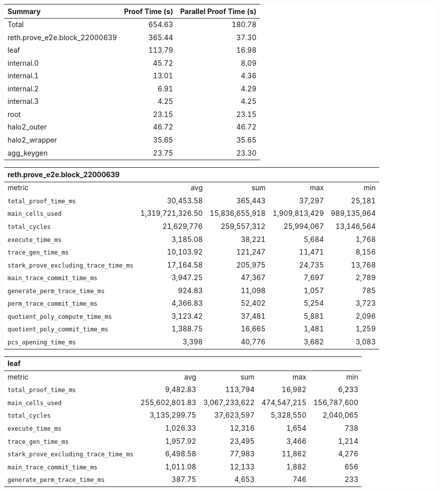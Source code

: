 | Summary | Proof Time (s) | Parallel Proof Time (s) |
|:---|---:|---:|
| Total |  654.63 |  180.78 |
| reth.prove_e2e.block_22000639 |  365.44 |  37.30 |
| leaf |  113.79 |  16.98 |
| internal.0 |  45.72 |  8.09 |
| internal.1 |  13.01 |  4.36 |
| internal.2 |  6.91 |  4.29 |
| internal.3 |  4.25 |  4.25 |
| root |  23.15 |  23.15 |
| halo2_outer |  46.72 |  46.72 |
| halo2_wrapper |  35.65 |  35.65 |
| agg_keygen |  23.75 |  23.30 |


| reth.prove_e2e.block_22000639 |||||
|:---|---:|---:|---:|---:|
|metric|avg|sum|max|min|
| `total_proof_time_ms ` |  30,453.58 |  365,443 |  37,297 |  25,181 |
| `main_cells_used     ` |  1,319,721,326.50 |  15,836,655,918 |  1,909,813,429 |  989,135,964 |
| `total_cycles        ` |  21,629,776 |  259,557,312 |  25,994,067 |  13,146,564 |
| `execute_time_ms     ` |  3,185.08 |  38,221 |  5,684 |  1,768 |
| `trace_gen_time_ms   ` |  10,103.92 |  121,247 |  11,471 |  8,156 |
| `stark_prove_excluding_trace_time_ms` |  17,164.58 |  205,975 |  24,735 |  13,768 |
| `main_trace_commit_time_ms` |  3,947.25 |  47,367 |  7,697 |  2,789 |
| `generate_perm_trace_time_ms` |  924.83 |  11,098 |  1,057 |  785 |
| `perm_trace_commit_time_ms` |  4,366.83 |  52,402 |  5,254 |  3,723 |
| `quotient_poly_compute_time_ms` |  3,123.42 |  37,481 |  5,881 |  2,096 |
| `quotient_poly_commit_time_ms` |  1,388.75 |  16,665 |  1,481 |  1,259 |
| `pcs_opening_time_ms ` |  3,398 |  40,776 |  3,682 |  3,083 |

| leaf |||||
|:---|---:|---:|---:|---:|
|metric|avg|sum|max|min|
| `total_proof_time_ms ` |  9,482.83 |  113,794 |  16,982 |  6,233 |
| `main_cells_used     ` |  255,602,801.83 |  3,067,233,622 |  474,547,215 |  156,787,600 |
| `total_cycles        ` |  3,135,299.75 |  37,623,597 |  5,328,550 |  2,040,065 |
| `execute_time_ms     ` |  1,026.33 |  12,316 |  1,654 |  738 |
| `trace_gen_time_ms   ` |  1,957.92 |  23,495 |  3,466 |  1,214 |
| `stark_prove_excluding_trace_time_ms` |  6,498.58 |  77,983 |  11,862 |  4,276 |
| `main_trace_commit_time_ms` |  1,011.08 |  12,133 |  1,882 |  656 |
| `generate_perm_trace_time_ms` |  387.75 |  4,653 |  746 |  233 |
